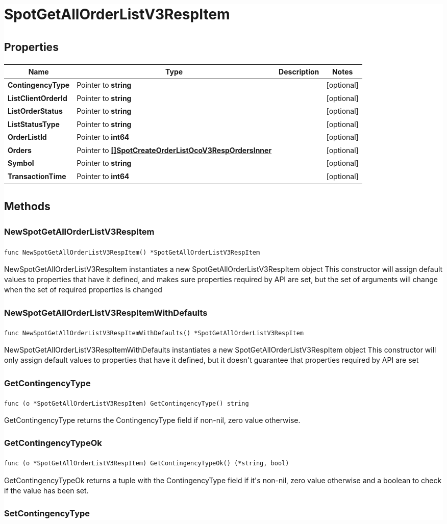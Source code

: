 # SpotGetAllOrderListV3RespItem

## Properties

Name | Type | Description | Notes
------------ | ------------- | ------------- | -------------
**ContingencyType** | Pointer to **string** |  | [optional] 
**ListClientOrderId** | Pointer to **string** |  | [optional] 
**ListOrderStatus** | Pointer to **string** |  | [optional] 
**ListStatusType** | Pointer to **string** |  | [optional] 
**OrderListId** | Pointer to **int64** |  | [optional] 
**Orders** | Pointer to [**[]SpotCreateOrderListOcoV3RespOrdersInner**](SpotCreateOrderListOcoV3RespOrdersInner.md) |  | [optional] 
**Symbol** | Pointer to **string** |  | [optional] 
**TransactionTime** | Pointer to **int64** |  | [optional] 

## Methods

### NewSpotGetAllOrderListV3RespItem

`func NewSpotGetAllOrderListV3RespItem() *SpotGetAllOrderListV3RespItem`

NewSpotGetAllOrderListV3RespItem instantiates a new SpotGetAllOrderListV3RespItem object
This constructor will assign default values to properties that have it defined,
and makes sure properties required by API are set, but the set of arguments
will change when the set of required properties is changed

### NewSpotGetAllOrderListV3RespItemWithDefaults

`func NewSpotGetAllOrderListV3RespItemWithDefaults() *SpotGetAllOrderListV3RespItem`

NewSpotGetAllOrderListV3RespItemWithDefaults instantiates a new SpotGetAllOrderListV3RespItem object
This constructor will only assign default values to properties that have it defined,
but it doesn't guarantee that properties required by API are set

### GetContingencyType

`func (o *SpotGetAllOrderListV3RespItem) GetContingencyType() string`

GetContingencyType returns the ContingencyType field if non-nil, zero value otherwise.

### GetContingencyTypeOk

`func (o *SpotGetAllOrderListV3RespItem) GetContingencyTypeOk() (*string, bool)`

GetContingencyTypeOk returns a tuple with the ContingencyType field if it's non-nil, zero value otherwise
and a boolean to check if the value has been set.

### SetContingencyType
